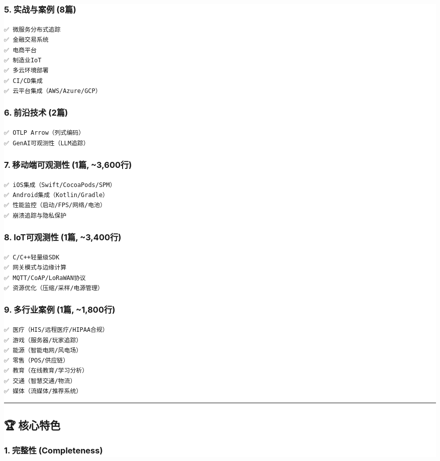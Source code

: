 ### 5. 实战与案例 (8篇)

```text
✅ 微服务分布式追踪
✅ 金融交易系统
✅ 电商平台
✅ 制造业IoT
✅ 多云环境部署
✅ CI/CD集成
✅ 云平台集成（AWS/Azure/GCP）
```

### 6. 前沿技术 (2篇)

```text
✅ OTLP Arrow（列式编码）
✅ GenAI可观测性（LLM追踪）
```

### 7. 移动端可观测性 (1篇, ~3,600行)

```text
✅ iOS集成（Swift/CocoaPods/SPM）
✅ Android集成（Kotlin/Gradle）
✅ 性能监控（启动/FPS/网络/电池）
✅ 崩溃追踪与隐私保护
```

### 8. IoT可观测性 (1篇, ~3,400行)

```text
✅ C/C++轻量级SDK
✅ 网关模式与边缘计算
✅ MQTT/CoAP/LoRaWAN协议
✅ 资源优化（压缩/采样/电源管理）
```

### 9. 多行业案例 (1篇, ~1,800行)

```text
✅ 医疗（HIS/远程医疗/HIPAA合规）
✅ 游戏（服务器/玩家追踪）
✅ 能源（智能电网/风电场）
✅ 零售（POS/供应链）
✅ 教育（在线教育/学习分析）
✅ 交通（智慧交通/物流）
✅ 媒体（流媒体/推荐系统）
```

---

## 🏆 核心特色

### 1. 完整性 (Completeness)
